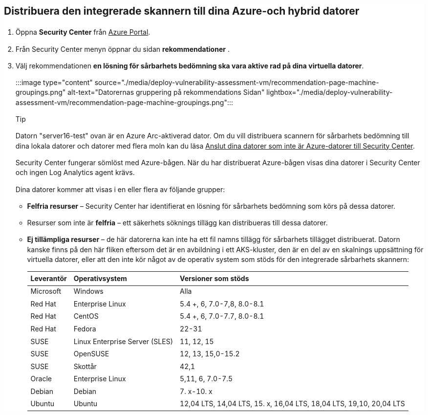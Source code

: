 
## <a name="deploy-the-integrated-scanner-to-your-azure-and-hybrid-machines"></a>Distribuera den integrerade skannern till dina Azure-och hybrid datorer

1. Öppna **Security Center** från [Azure Portal](https://azure.microsoft.com/features/azure-portal/).

1. Från Security Center menyn öppnar du sidan **rekommendationer** .

1. Välj rekommendationen **en lösning för sårbarhets bedömning ska vara aktive rad på dina virtuella datorer**.

    :::image type="content" source="./media/deploy-vulnerability-assessment-vm/recommendation-page-machine-groupings.png" alt-text="Datorernas gruppering på rekommendations Sidan" lightbox="./media/deploy-vulnerability-assessment-vm/recommendation-page-machine-groupings.png":::

    > [!TIP]
    > Datorn "server16-test" ovan är en Azure Arc-aktiverad dator. Om du vill distribuera scannern för sårbarhets bedömning till dina lokala datorer och datorer med flera moln kan du läsa [Anslut dina datorer som inte är Azure-datorer till Security Center](quickstart-onboard-machines.md).
    >
    > Security Center fungerar sömlöst med Azure-bågen. När du har distribuerat Azure-bågen visas dina datorer i Security Center och ingen Log Analytics agent krävs.

    Dina datorer kommer att visas i en eller flera av följande grupper:

    * **Felfria resurser** – Security Center har identifierat en lösning för sårbarhets bedömning som körs på dessa datorer.
    * Resurser som inte är **felfria** – ett säkerhets söknings tillägg kan distribueras till dessa datorer. 
    * **Ej tillämpliga resurser** – de här datorerna kan inte ha ett fil namns tillägg för sårbarhets tillägget distribuerat. Datorn kanske finns på den här fliken eftersom det är en avbildning i ett AKS-kluster, den är en del av en skalnings uppsättning för virtuella datorer, eller att den inte kör något av de operativ system som stöds för den integrerade sårbarhets skannern:

        | **Leverantör** | **Operativsystem** | **Versioner som stöds** |
        |----|----|----|
        |Microsoft|Windows|Alla|
        |Red Hat|Enterprise Linux|5.4 +, 6, 7.0-7,8, 8.0-8.1|
        |Red Hat|CentOS|5.4 +, 6, 7.0-7.7, 8.0-8.1|
        |Red Hat|Fedora|22-31|
        |SUSE|Linux Enterprise Server (SLES)|11, 12, 15|
        |SUSE|OpenSUSE|12, 13, 15,0-15.2|
        |SUSE|Skottår|42,1|
        |Oracle|Enterprise Linux|5,11, 6, 7.0-7.5|
        |Debian|Debian|7. x-10. x|
        |Ubuntu|Ubuntu|12,04 LTS, 14,04 LTS, 15. x, 16,04 LTS, 18,04 LTS, 19,10, 20,04 LTS|
